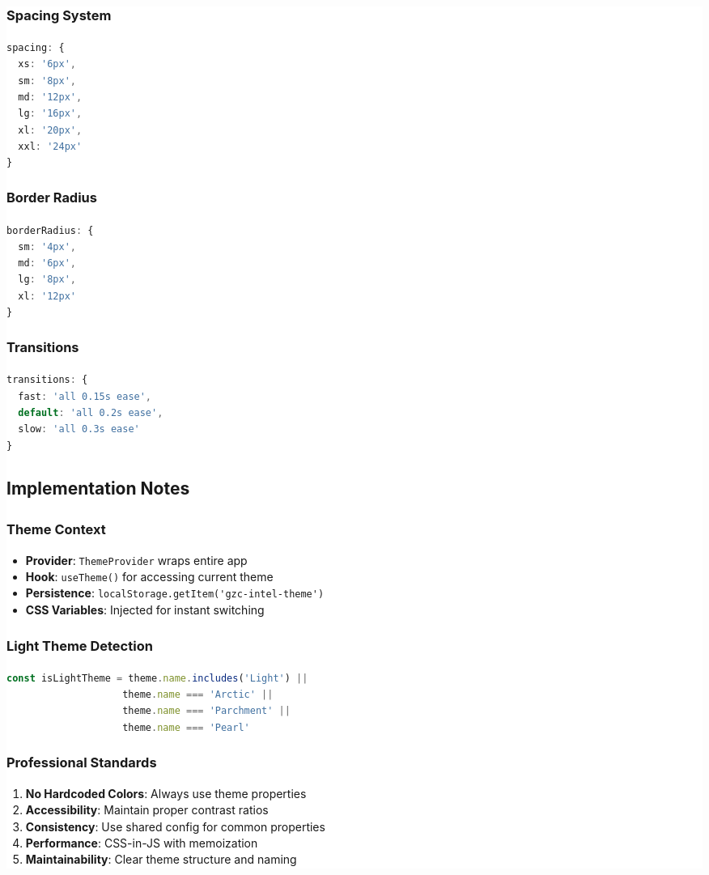 ### Spacing System
```typescript
spacing: {
  xs: '6px',
  sm: '8px',
  md: '12px',
  lg: '16px',
  xl: '20px',
  xxl: '24px'
}
```

### Border Radius
```typescript
borderRadius: {
  sm: '4px',
  md: '6px',
  lg: '8px',
  xl: '12px'
}
```

### Transitions
```typescript
transitions: {
  fast: 'all 0.15s ease',
  default: 'all 0.2s ease',
  slow: 'all 0.3s ease'
}
```

## Implementation Notes

### Theme Context
- **Provider**: `ThemeProvider` wraps entire app
- **Hook**: `useTheme()` for accessing current theme
- **Persistence**: `localStorage.getItem('gzc-intel-theme')`
- **CSS Variables**: Injected for instant switching

### Light Theme Detection
```typescript
const isLightTheme = theme.name.includes('Light') || 
                    theme.name === 'Arctic' || 
                    theme.name === 'Parchment' || 
                    theme.name === 'Pearl'
```

### Professional Standards
1. **No Hardcoded Colors**: Always use theme properties
2. **Accessibility**: Maintain proper contrast ratios
3. **Consistency**: Use shared config for common properties
4. **Performance**: CSS-in-JS with memoization
5. **Maintainability**: Clear theme structure and naming
